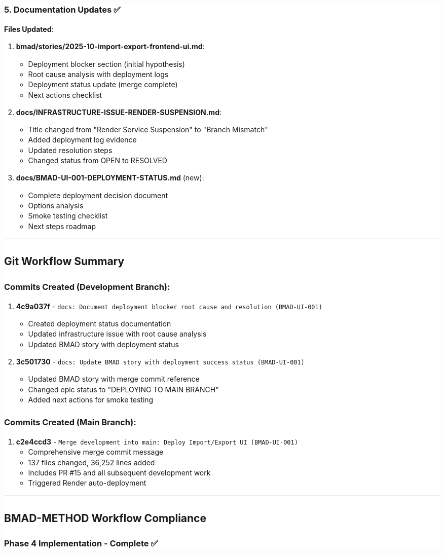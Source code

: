 
### 5. Documentation Updates ✅

**Files Updated**:

1. **bmad/stories/2025-10-import-export-frontend-ui.md**:
   - Deployment blocker section (initial hypothesis)
   - Root cause analysis with deployment logs
   - Deployment status update (merge complete)
   - Next actions checklist

2. **docs/INFRASTRUCTURE-ISSUE-RENDER-SUSPENSION.md**:
   - Title changed from "Render Service Suspension" to "Branch Mismatch"
   - Added deployment log evidence
   - Updated resolution steps
   - Changed status from OPEN to RESOLVED

3. **docs/BMAD-UI-001-DEPLOYMENT-STATUS.md** (new):
   - Complete deployment decision document
   - Options analysis
   - Smoke testing checklist
   - Next steps roadmap

---

## Git Workflow Summary

### Commits Created (Development Branch):

1. **4c9a037f** - `docs: Document deployment blocker root cause and resolution (BMAD-UI-001)`
   - Created deployment status documentation
   - Updated infrastructure issue with root cause analysis
   - Updated BMAD story with deployment status

2. **3c501730** - `docs: Update BMAD story with deployment success status (BMAD-UI-001)`
   - Updated BMAD story with merge commit reference
   - Changed epic status to "DEPLOYING TO MAIN BRANCH"
   - Added next actions for smoke testing

### Commits Created (Main Branch):

1. **c2e4ccd3** - `Merge development into main: Deploy Import/Export UI (BMAD-UI-001)`
   - Comprehensive merge commit message
   - 137 files changed, 36,252 lines added
   - Includes PR #15 and all subsequent development work
   - Triggered Render auto-deployment

---

## BMAD-METHOD Workflow Compliance

### Phase 4 Implementation - Complete ✅
